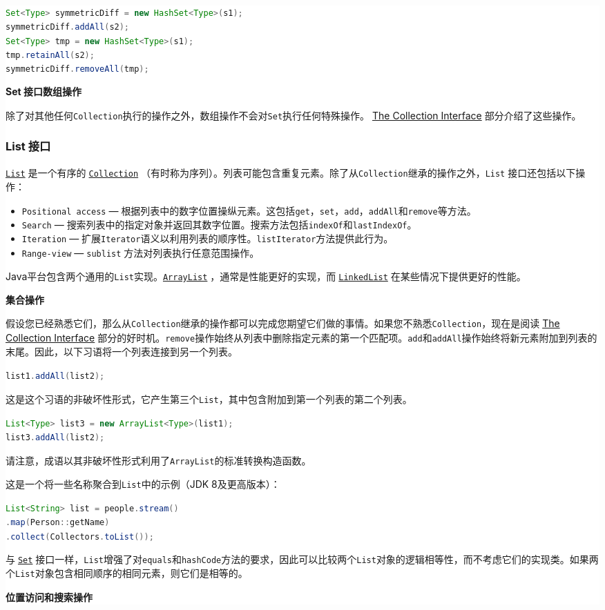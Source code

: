 ```java
Set<Type> symmetricDiff = new HashSet<Type>(s1);
symmetricDiff.addAll(s2);
Set<Type> tmp = new HashSet<Type>(s1);
tmp.retainAll(s2);
symmetricDiff.removeAll(tmp);
```

**Set 接口数组操作**

除了对其他任何`Collection`执行的操作之外，数组操作不会对`Set`执行任何特殊操作。 [The Collection Interface](https://docs.oracle.com/javase/tutorial/collections/interfaces/collection.html) 部分介绍了这些操作。

### List 接口

 [`List`](https://docs.oracle.com/javase/8/docs/api/java/util/List.html) 是一个有序的 [`Collection`](https://docs.oracle.com/javase/8/docs/api/java/util/Collection.html) （有时称为序列）。列表可能包含重复元素。除了从`Collection`继承的操作之外，`List` 接口还包括以下操作：

- `Positional access` — 根据列表中的数字位置操纵元素。这包括`get`，`set`，`add`，`addAll`和`remove`等方法。
- `Search` — 搜索列表中的指定对象并返回其数字位置。搜索方法包括`indexOf`和`lastIndexOf`。
- `Iteration` — 扩展`Iterator`语义以利用列表的顺序性。`listIterator`方法提供此行为。
- `Range-view` —  `sublist` 方法对列表执行任意范围操作。

Java平台包含两个通用的`List`实现。[`ArrayList`](https://docs.oracle.com/javase/8/docs/api/java/util/ArrayList.html) ，通常是性能更好的实现，而 [`LinkedList`](https://docs.oracle.com/javase/8/docs/api/java/util/LinkedList.html) 在某些情况下提供更好的性能。

**集合操作**

假设您已经熟悉它们，那么从`Collection`继承的操作都可以完成您期望它们做的事情。如果您不熟悉`Collection`，现在是阅读 [The Collection Interface](https://docs.oracle.com/javase/tutorial/collections/interfaces/collection.html) 部分的好时机。`remove`操作始终从列表中删除指定元素的第一个匹配项。`add`和`addAll`操作始终将新元素附加到列表的末尾。因此，以下习语将一个列表连接到另一个列表。

```java
list1.addAll(list2);
```

这是这个习语的非破坏性形式，它产生第三个`List`，其中包含附加到第一个列表的第二个列表。

```java
List<Type> list3 = new ArrayList<Type>(list1);
list3.addAll(list2);
```

请注意，成语以其非破坏性形式利用了`ArrayList`的标准转换构造函数。

这是一个将一些名称聚合到`List`中的示例（JDK 8及更高版本）：

```java
List<String> list = people.stream()
.map(Person::getName)
.collect(Collectors.toList());
```

与 [`Set`](https://docs.oracle.com/javase/8/docs/api/java/util/Set.html) 接口一样，`List`增强了对`equals`和`hashCode`方法的要求，因此可以比较两个`List`对象的逻辑相等性，而不考虑它们的实现类。如果两个`List`对象包含相同顺序的相同元素，则它们是相等的。

**位置访问和搜索操作**
